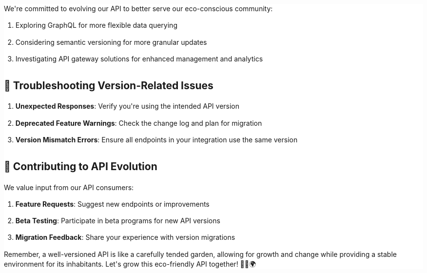 

We're committed to evolving our API to better serve our eco-conscious community:



1. Exploring GraphQL for more flexible data querying

2. Considering semantic versioning for more granular updates

3. Investigating API gateway solutions for enhanced management and analytics



## 🐛 Troubleshooting Version-Related Issues



1. **Unexpected Responses**: Verify you're using the intended API version

2. **Deprecated Feature Warnings**: Check the change log and plan for migration

3. **Version Mismatch Errors**: Ensure all endpoints in your integration use the same version



## 🤝 Contributing to API Evolution



We value input from our API consumers:



1. **Feature Requests**: Suggest new endpoints or improvements

2. **Beta Testing**: Participate in beta programs for new API versions

3. **Migration Feedback**: Share your experience with version migrations



Remember, a well-versioned API is like a carefully tended garden, allowing for growth and change while providing a stable environment for its inhabitants. Let's grow this eco-friendly API together! 🌱🔢🌍
